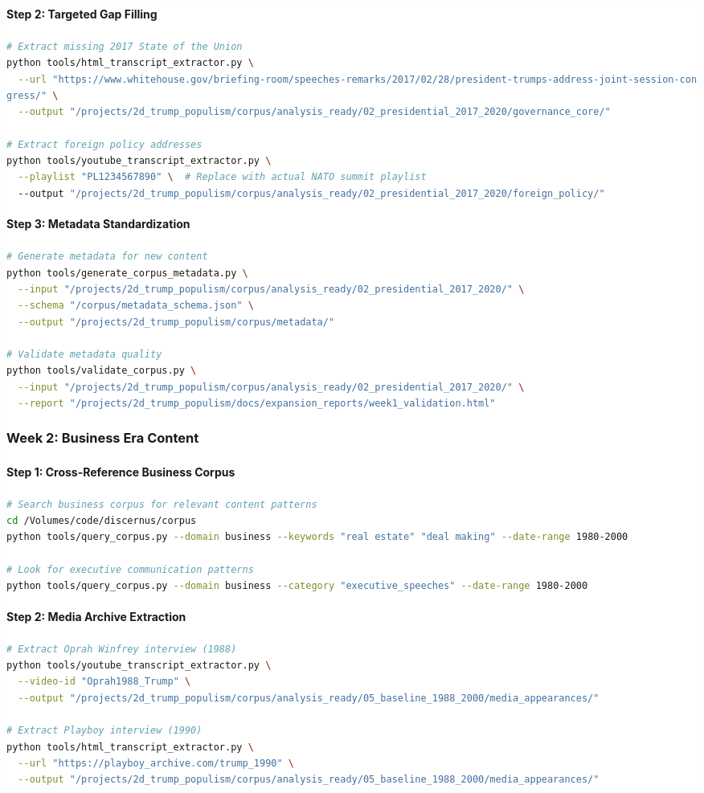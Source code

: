 #### **Step 2: Targeted Gap Filling**
```bash
# Extract missing 2017 State of the Union
python tools/html_transcript_extractor.py \
  --url "https://www.whitehouse.gov/briefing-room/speeches-remarks/2017/02/28/president-trumps-address-joint-session-congress/" \
  --output "/projects/2d_trump_populism/corpus/analysis_ready/02_presidential_2017_2020/governance_core/"

# Extract foreign policy addresses
python tools/youtube_transcript_extractor.py \
  --playlist "PL1234567890" \  # Replace with actual NATO summit playlist
  --output "/projects/2d_trump_populism/corpus/analysis_ready/02_presidential_2017_2020/foreign_policy/"
```

#### **Step 3: Metadata Standardization**
```bash
# Generate metadata for new content
python tools/generate_corpus_metadata.py \
  --input "/projects/2d_trump_populism/corpus/analysis_ready/02_presidential_2017_2020/" \
  --schema "/corpus/metadata_schema.json" \
  --output "/projects/2d_trump_populism/corpus/metadata/"

# Validate metadata quality
python tools/validate_corpus.py \
  --input "/projects/2d_trump_populism/corpus/analysis_ready/02_presidential_2017_2020/" \
  --report "/projects/2d_trump_populism/docs/expansion_reports/week1_validation.html"
```

### **Week 2: Business Era Content**

#### **Step 1: Cross-Reference Business Corpus**
```bash
# Search business corpus for relevant content patterns
cd /Volumes/code/discernus/corpus
python tools/query_corpus.py --domain business --keywords "real estate" "deal making" --date-range 1980-2000

# Look for executive communication patterns
python tools/query_corpus.py --domain business --category "executive_speeches" --date-range 1980-2000
```

#### **Step 2: Media Archive Extraction**
```bash
# Extract Oprah Winfrey interview (1988)
python tools/youtube_transcript_extractor.py \
  --video-id "Oprah1988_Trump" \
  --output "/projects/2d_trump_populism/corpus/analysis_ready/05_baseline_1988_2000/media_appearances/"

# Extract Playboy interview (1990)
python tools/html_transcript_extractor.py \
  --url "https://playboy_archive.com/trump_1990" \
  --output "/projects/2d_trump_populism/corpus/analysis_ready/05_baseline_1988_2000/media_appearances/"
```
